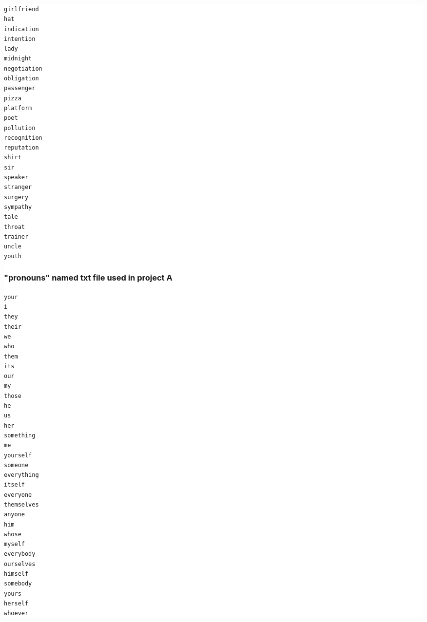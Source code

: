 ```markdown
girlfriend
hat
indication
intention
lady
midnight
negotiation
obligation
passenger
pizza
platform
poet
pollution
recognition
reputation
shirt
sir
speaker
stranger
surgery
sympathy
tale
throat
trainer
uncle
youth
```
### "pronouns"  named txt file used in project A
```markdown
your
i
they
their
we
who
them
its
our
my
those
he
us
her
something
me
yourself
someone
everything
itself
everyone
themselves
anyone
him
whose
myself
everybody
ourselves
himself
somebody
yours
herself
whoever
```